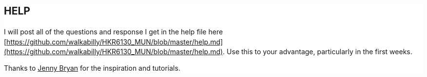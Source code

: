 ## HELP

I will post all of the questions and response I get in the help file here [https://github.com/walkabilly/HKR6130_MUN/blob/master/help.md](https://github.com/walkabilly/HKR6130_MUN/blob/master/help.md). Use this to your advantage, particularly in the first weeks. 


Thanks to [Jenny Bryan](https://twitter.com/jennybryan) for the inspiration and tutorials. 
